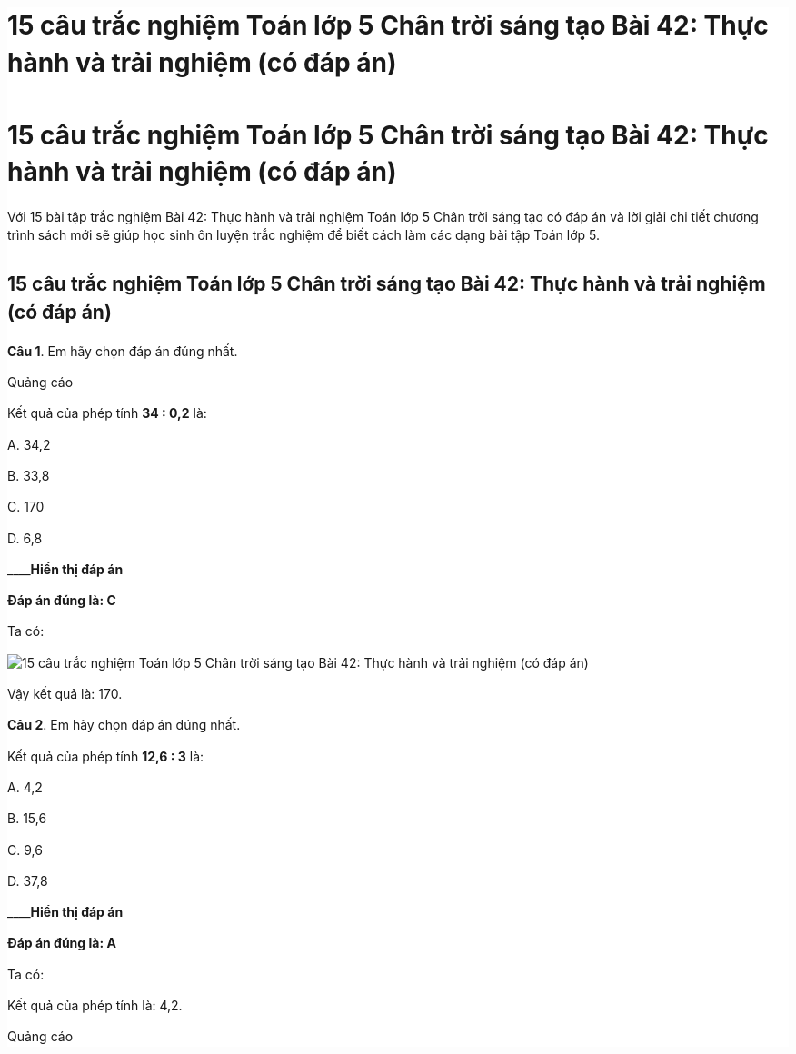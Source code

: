 # 15 câu trắc nghiệm Toán lớp 5 Chân trời sáng tạo Bài 42: Thực hành và trải nghiệm (có đáp án)

# 15 câu trắc nghiệm Toán lớp 5 Chân trời sáng tạo Bài 42: Thực hành và trải nghiệm (có đáp án)

Với 15 bài tập trắc nghiệm Bài 42: Thực hành và trải nghiệm Toán lớp 5 Chân trời sáng tạo có đáp án và lời giải chi tiết chương trình sách mới sẽ giúp học sinh ôn luyện trắc nghiệm để biết cách làm các dạng bài tập Toán lớp 5.

## 15 câu trắc nghiệm Toán lớp 5 Chân trời sáng tạo Bài 42: Thực hành và trải nghiệm (có đáp án)

**Câu 1**. Em hãy chọn đáp án đúng nhất.

Quảng cáo

Kết quả của phép tính **34 : 0,2** là:

A. 34,2

B. 33,8

C. 170

D. 6,8

____**Hiển thị đáp án**

**Đáp án đúng là: C**

Ta có:

![15 câu trắc nghiệm Toán lớp 5 Chân trời sáng tạo Bài 42: Thực hành và trải nghiệm \(có đáp án\)](https://vietjack.com/toan-5-ct/images/trac-nghiem-bai-42-thuc-hanh-va-trai-nghiem-272629.PNG)

Vậy kết quả là: 170.

**Câu 2**. Em hãy chọn đáp án đúng nhất.

Kết quả của phép tính **12,6 : 3** là:

A. 4,2

B. 15,6

C. 9,6

D. 37,8

____**Hiển thị đáp án**

**Đáp án đúng là: A**

Ta có:

Kết quả của phép tính là: 4,2.

Quảng cáo
